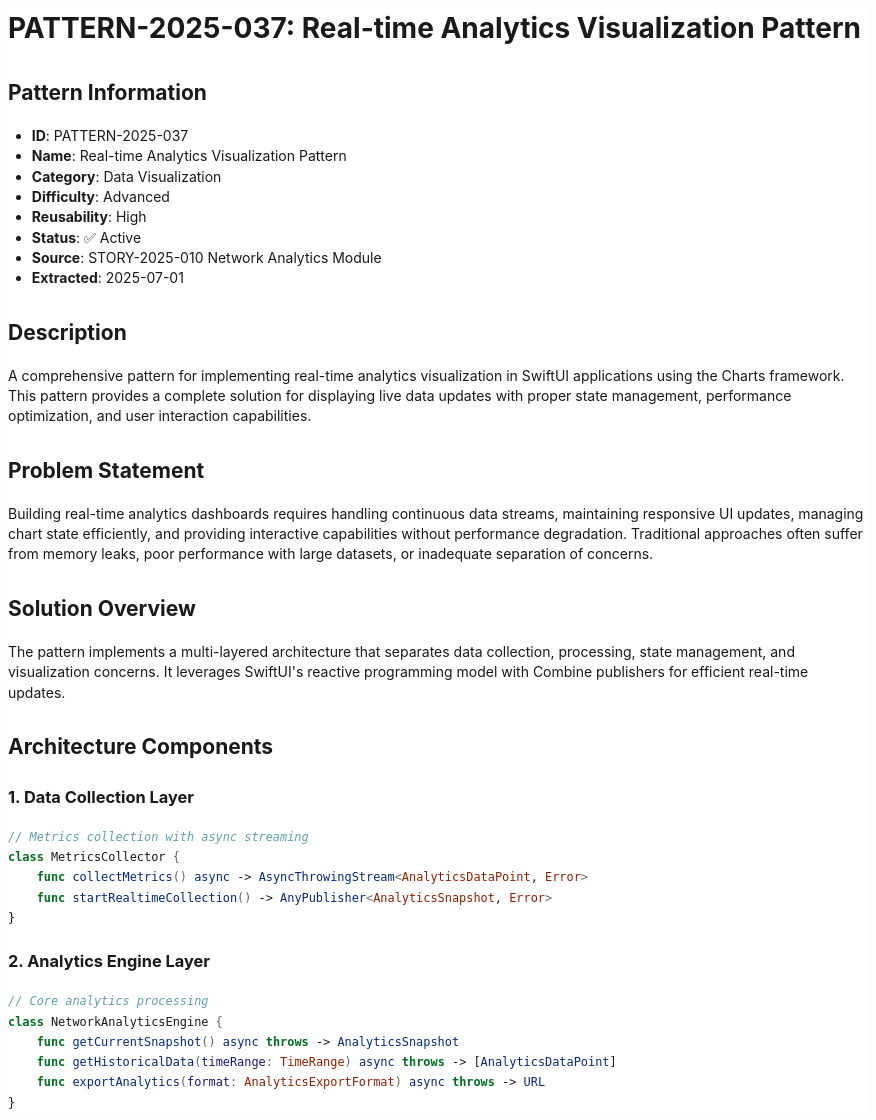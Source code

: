# PATTERN-2025-037: Real-time Analytics Visualization Pattern

## Pattern Information
- **ID**: PATTERN-2025-037
- **Name**: Real-time Analytics Visualization Pattern
- **Category**: Data Visualization
- **Difficulty**: Advanced
- **Reusability**: High
- **Status**: ✅ Active
- **Source**: STORY-2025-010 Network Analytics Module
- **Extracted**: 2025-07-01

## Description
A comprehensive pattern for implementing real-time analytics visualization in SwiftUI applications using the Charts framework. This pattern provides a complete solution for displaying live data updates with proper state management, performance optimization, and user interaction capabilities.

## Problem Statement
Building real-time analytics dashboards requires handling continuous data streams, maintaining responsive UI updates, managing chart state efficiently, and providing interactive capabilities without performance degradation. Traditional approaches often suffer from memory leaks, poor performance with large datasets, or inadequate separation of concerns.

## Solution Overview
The pattern implements a multi-layered architecture that separates data collection, processing, state management, and visualization concerns. It leverages SwiftUI's reactive programming model with Combine publishers for efficient real-time updates.

## Architecture Components

### 1. Data Collection Layer
```swift
// Metrics collection with async streaming
class MetricsCollector {
    func collectMetrics() async -> AsyncThrowingStream<AnalyticsDataPoint, Error>
    func startRealtimeCollection() -> AnyPublisher<AnalyticsSnapshot, Error>
}
```

### 2. Analytics Engine Layer
```swift
// Core analytics processing
class NetworkAnalyticsEngine {
    func getCurrentSnapshot() async throws -> AnalyticsSnapshot
    func getHistoricalData(timeRange: TimeRange) async throws -> [AnalyticsDataPoint]
    func exportAnalytics(format: AnalyticsExportFormat) async throws -> URL
}
```
